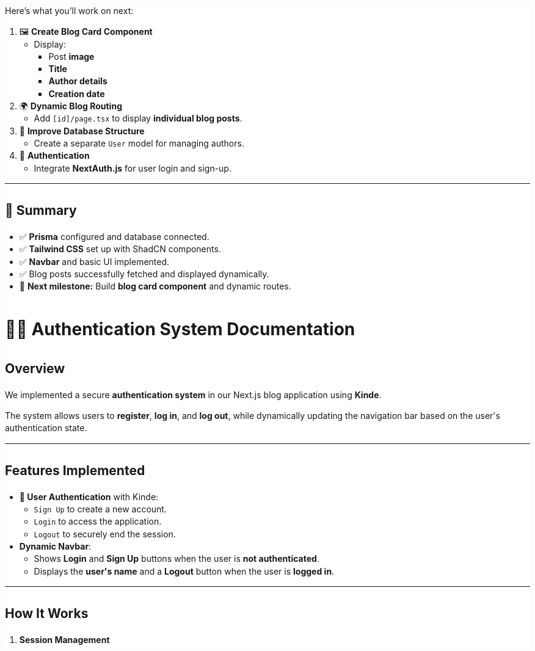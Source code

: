 Here’s what you’ll work on next:

1. 🖼 **Create Blog Card Component**
    - Display:
        - Post **image**
        - **Title**
        - **Author details**
        - **Creation date**
2. 🌍 **Dynamic Blog Routing**
    - Add `[id]/page.tsx` to display **individual blog posts**.
3. 👤 **Improve Database Structure**
    - Create a separate `User` model for managing authors.
4. 🔐 **Authentication**
    - Integrate **NextAuth.js** for user login and sign-up.

---

## 🏁 **Summary**

- ✅ **Prisma** configured and database connected.
- ✅ **Tailwind CSS** set up with ShadCN components.
- ✅ **Navbar** and basic UI implemented.
- ✅ Blog posts successfully fetched and displayed dynamically.
- 🚧 **Next milestone:** Build **blog card component** and dynamic routes.

# 🧑‍💻 **Authentication System Documentation**

## **Overview**

We implemented a secure **authentication system** in our Next.js blog application using **Kinde**.

The system allows users to **register**, **log in**, and **log out**, while dynamically updating the navigation bar based on the user's authentication state.

---

## **Features Implemented**

- **🔐 User Authentication** with Kinde:
    - `Sign Up` to create a new account.
    - `Login` to access the application.
    - `Logout` to securely end the session.
- **Dynamic Navbar**:
    - Shows **Login** and **Sign Up** buttons when the user is **not authenticated**.
    - Displays the **user's name** and a **Logout** button when the user is **logged in**.

---

## **How It Works**

1. **Session Management**
    